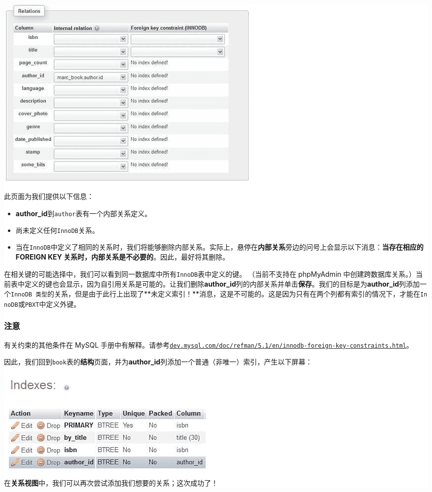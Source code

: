 ![外键关系](img/7782_10_05.jpg)

此页面为我们提供以下信息：

+   **author_id**到`author`表有一个内部关系定义。

+   尚未定义任何`InnoDB`关系。

+   当在`InnoDB`中定义了相同的关系时，我们将能够删除内部关系。实际上，悬停在**内部关系**旁边的问号上会显示以下消息：**当存在相应的 FOREIGN KEY 关系时，内部关系是不必要的**。因此，最好将其删除。

在相关键的可能选择中，我们可以看到同一数据库中所有`InnoDB`表中定义的键。 （当前不支持在 phpMyAdmin 中创建跨数据库关系。）当前表中定义的键也会显示，因为自引用关系是可能的。让我们删除**author_id**列的内部关系并单击**保存**。我们的目标是为**author_id**列添加一个`InnoDB 类型`的关系，但是由于此行上出现了**未定义索引！**消息，这是不可能的。这是因为只有在两个列都有索引的情况下，才能在`InnoDB`或`PBXT`中定义外键。

### 注意

有关约束的其他条件在 MySQL 手册中有解释。请参考[`dev.mysql.com/doc/refman/5.1/en/innodb-foreign-key-constraints.html`](http://dev.mysql.com/doc/refman/5.1/en/innodb-foreign-key-constraints.html)。

因此，我们回到`book`表的**结构**页面，并为**author_id**列添加一个普通（非唯一）索引，产生以下屏幕：

![外键关系](img/7782_10_06.jpg)

在**关系视图**中，我们可以再次尝试添加我们想要的关系；这次成功了！
